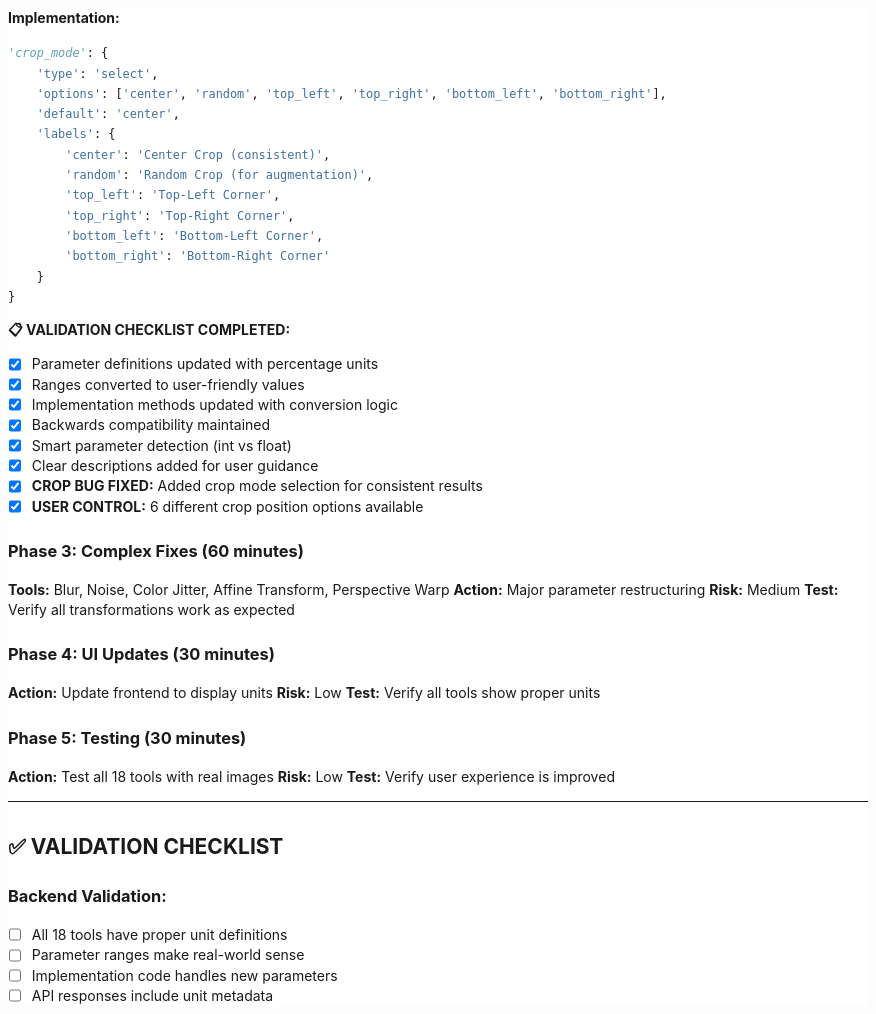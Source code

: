 **Implementation:**
```python
'crop_mode': {
    'type': 'select',
    'options': ['center', 'random', 'top_left', 'top_right', 'bottom_left', 'bottom_right'],
    'default': 'center',
    'labels': {
        'center': 'Center Crop (consistent)',
        'random': 'Random Crop (for augmentation)',
        'top_left': 'Top-Left Corner',
        'top_right': 'Top-Right Corner',
        'bottom_left': 'Bottom-Left Corner',
        'bottom_right': 'Bottom-Right Corner'
    }
}
```

**📋 VALIDATION CHECKLIST COMPLETED:**
- [x] Parameter definitions updated with percentage units
- [x] Ranges converted to user-friendly values
- [x] Implementation methods updated with conversion logic
- [x] Backwards compatibility maintained
- [x] Smart parameter detection (int vs float)
- [x] Clear descriptions added for user guidance
- [x] **CROP BUG FIXED:** Added crop mode selection for consistent results
- [x] **USER CONTROL:** 6 different crop position options available

### **Phase 3: Complex Fixes (60 minutes)**
**Tools:** Blur, Noise, Color Jitter, Affine Transform, Perspective Warp
**Action:** Major parameter restructuring
**Risk:** Medium
**Test:** Verify all transformations work as expected

### **Phase 4: UI Updates (30 minutes)**
**Action:** Update frontend to display units
**Risk:** Low
**Test:** Verify all tools show proper units

### **Phase 5: Testing (30 minutes)**
**Action:** Test all 18 tools with real images
**Risk:** Low
**Test:** Verify user experience is improved

---

## ✅ **VALIDATION CHECKLIST**

### **Backend Validation:**
- [ ] All 18 tools have proper unit definitions
- [ ] Parameter ranges make real-world sense
- [ ] Implementation code handles new parameters
- [ ] API responses include unit metadata
